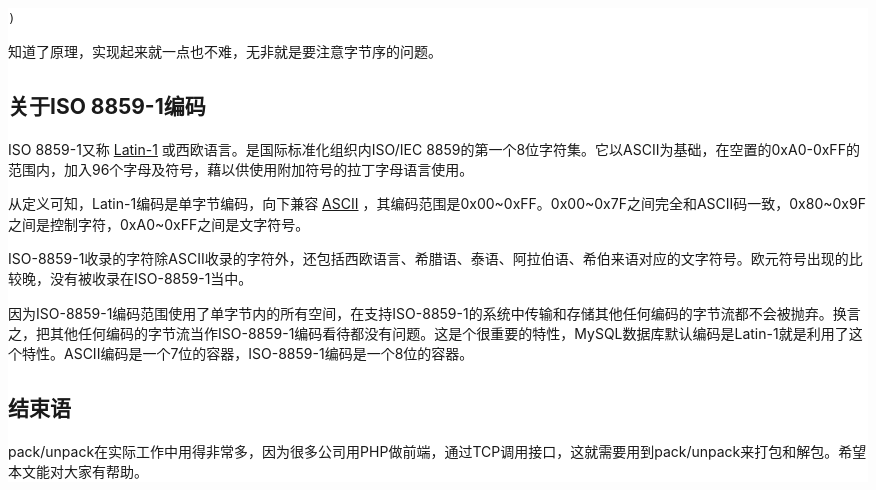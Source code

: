     )

知道了原理，实现起来就一点也不难，无非就是要注意字节序的问题。

## 关于ISO 8859-1编码

ISO 8859-1又称 [Latin-1][16] 或西欧语言。是国际标准化组织内ISO/IEC 8859的第一个8位字符集。它以ASCII为基础，在空置的0xA0-0xFF的范围内，加入96个字母及符号，藉以供使用附加符号的拉丁字母语言使用。

从定义可知，Latin-1编码是单字节编码，向下兼容 [ASCII][17] ，其编码范围是0x00~0xFF。0x00~0x7F之间完全和ASCII码一致，0x80~0x9F之间是控制字符，0xA0~0xFF之间是文字符号。

ISO-8859-1收录的字符除ASCII收录的字符外，还包括西欧语言、希腊语、泰语、阿拉伯语、希伯来语对应的文字符号。欧元符号出现的比较晚，没有被收录在ISO-8859-1当中。

因为ISO-8859-1编码范围使用了单字节内的所有空间，在支持ISO-8859-1的系统中传输和存储其他任何编码的字节流都不会被抛弃。换言之，把其他任何编码的字节流当作ISO-8859-1编码看待都没有问题。这是个很重要的特性，MySQL数据库默认编码是Latin-1就是利用了这个特性。ASCII编码是一个7位的容器，ISO-8859-1编码是一个8位的容器。

## 结束语

pack/unpack在实际工作中用得非常多，因为很多公司用PHP做前端，通过TCP调用接口，这就需要用到pack/unpack来打包和解包。希望本文能对大家有帮助。

</font>

[1]: https://my.oschina.net/goal/home

[5]: http://my.oschina.net/goal/blog/195749
[6]: ../img/222330_V7gI_182025.jpg
[7]: http://my.oschina.net/goal/blog/201032
[8]: ../img/001148_UgMM_182025.jpg
[9]: https://code.google.com/p/uchardet/
[10]: ../img/003132_Pjgf_182025.jpg
[11]: ../img/004643_kXLM_182025.jpg
[12]: ../img/004811_2HId_182025.jpg
[13]: ../img/005113_e19d_182025.jpg
[14]: ../img/031614_TDZM_182025.jpg
[15]: ../img/032542_2SvT_182025.jpg
[16]: http://zh.wikipedia.org/wiki/Latin-1
[17]: http://zh.wikipedia.org/wiki/ASCII
